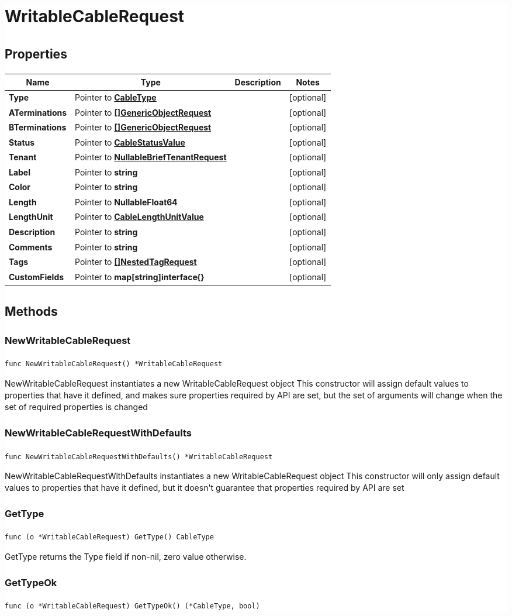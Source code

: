 # WritableCableRequest

## Properties

Name | Type | Description | Notes
------------ | ------------- | ------------- | -------------
**Type** | Pointer to [**CableType**](CableType.md) |  | [optional] 
**ATerminations** | Pointer to [**[]GenericObjectRequest**](GenericObjectRequest.md) |  | [optional] 
**BTerminations** | Pointer to [**[]GenericObjectRequest**](GenericObjectRequest.md) |  | [optional] 
**Status** | Pointer to [**CableStatusValue**](CableStatusValue.md) |  | [optional] 
**Tenant** | Pointer to [**NullableBriefTenantRequest**](BriefTenantRequest.md) |  | [optional] 
**Label** | Pointer to **string** |  | [optional] 
**Color** | Pointer to **string** |  | [optional] 
**Length** | Pointer to **NullableFloat64** |  | [optional] 
**LengthUnit** | Pointer to [**CableLengthUnitValue**](CableLengthUnitValue.md) |  | [optional] 
**Description** | Pointer to **string** |  | [optional] 
**Comments** | Pointer to **string** |  | [optional] 
**Tags** | Pointer to [**[]NestedTagRequest**](NestedTagRequest.md) |  | [optional] 
**CustomFields** | Pointer to **map[string]interface{}** |  | [optional] 

## Methods

### NewWritableCableRequest

`func NewWritableCableRequest() *WritableCableRequest`

NewWritableCableRequest instantiates a new WritableCableRequest object
This constructor will assign default values to properties that have it defined,
and makes sure properties required by API are set, but the set of arguments
will change when the set of required properties is changed

### NewWritableCableRequestWithDefaults

`func NewWritableCableRequestWithDefaults() *WritableCableRequest`

NewWritableCableRequestWithDefaults instantiates a new WritableCableRequest object
This constructor will only assign default values to properties that have it defined,
but it doesn't guarantee that properties required by API are set

### GetType

`func (o *WritableCableRequest) GetType() CableType`

GetType returns the Type field if non-nil, zero value otherwise.

### GetTypeOk

`func (o *WritableCableRequest) GetTypeOk() (*CableType, bool)`
